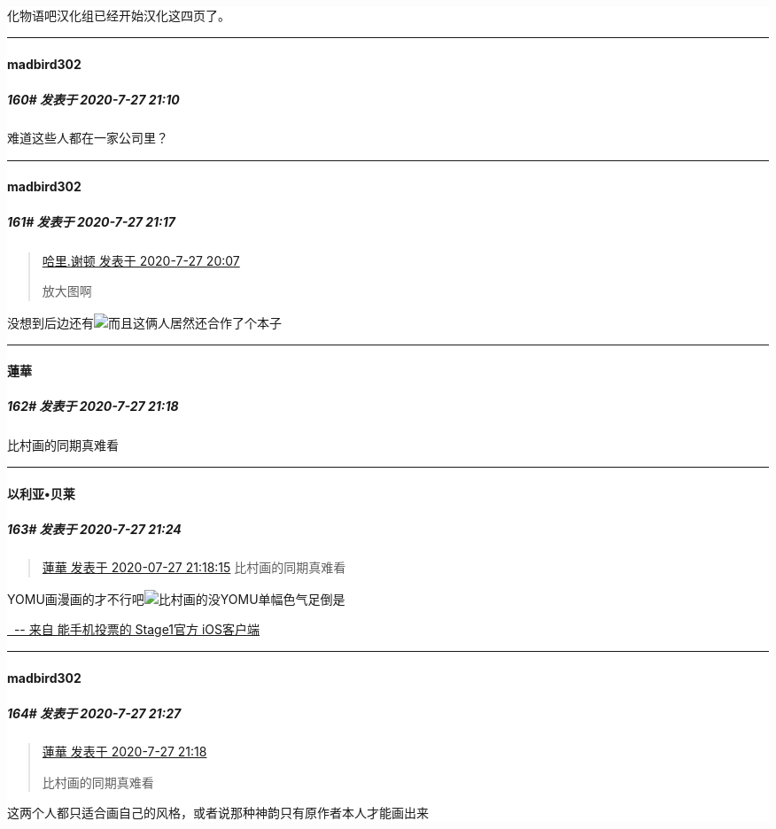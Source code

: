
化物语吧汉化组已经开始汉化这四页了。


-----

####  madbird302  
##### 160#       发表于 2020-7-27 21:10


难道这些人都在一家公司里？


-----

####  madbird302  
##### 161#       发表于 2020-7-27 21:17


<blockquote><a href="httphttps://bbs.saraba1st.com/2b/forum.php?mod=redirect&amp;goto=findpost&amp;pid=48232144&amp;ptid=1944750" target="_blank">哈里.谢顿 发表于 2020-7-27 20:07</a>

放大图啊</blockquote>
没想到后边还有<img src="https://static.saraba1st.com/image/smiley/face2017/068.png" referrerpolicy="no-referrer">而且这俩人居然还合作了个本子


-----

####  蓮華  
##### 162#       发表于 2020-7-27 21:18


比村画的同期真难看


-----

####  以利亚•贝莱  
##### 163#       发表于 2020-7-27 21:24


<blockquote><a href="httphttps://bbs.saraba1st.com/2b/forum.php?mod=redirect&amp;goto=findpost&amp;pid=48232704&amp;ptid=1944750" target="_blank">蓮華 发表于 2020-07-27 21:18:15</a>
比村画的同期真难看</blockquote>YOMU画漫画的才不行吧<img src="https://static.saraba1st.com/image/smiley/face2017/068.png" referrerpolicy="no-referrer">比村画的没YOMU单幅色气足倒是

[  -- 来自 能手机投票的 Stage1官方 iOS客户端](https://itunes.apple.com/fi/app/saraba1st/id1221237470?mt=8)


-----

####  madbird302  
##### 164#       发表于 2020-7-27 21:27


<blockquote><a href="httphttps://bbs.saraba1st.com/2b/forum.php?mod=redirect&amp;goto=findpost&amp;pid=48232704&amp;ptid=1944750" target="_blank">蓮華 发表于 2020-7-27 21:18</a>

比村画的同期真难看</blockquote>
这两个人都只适合画自己的风格，或者说那种神韵只有原作者本人才能画出来
